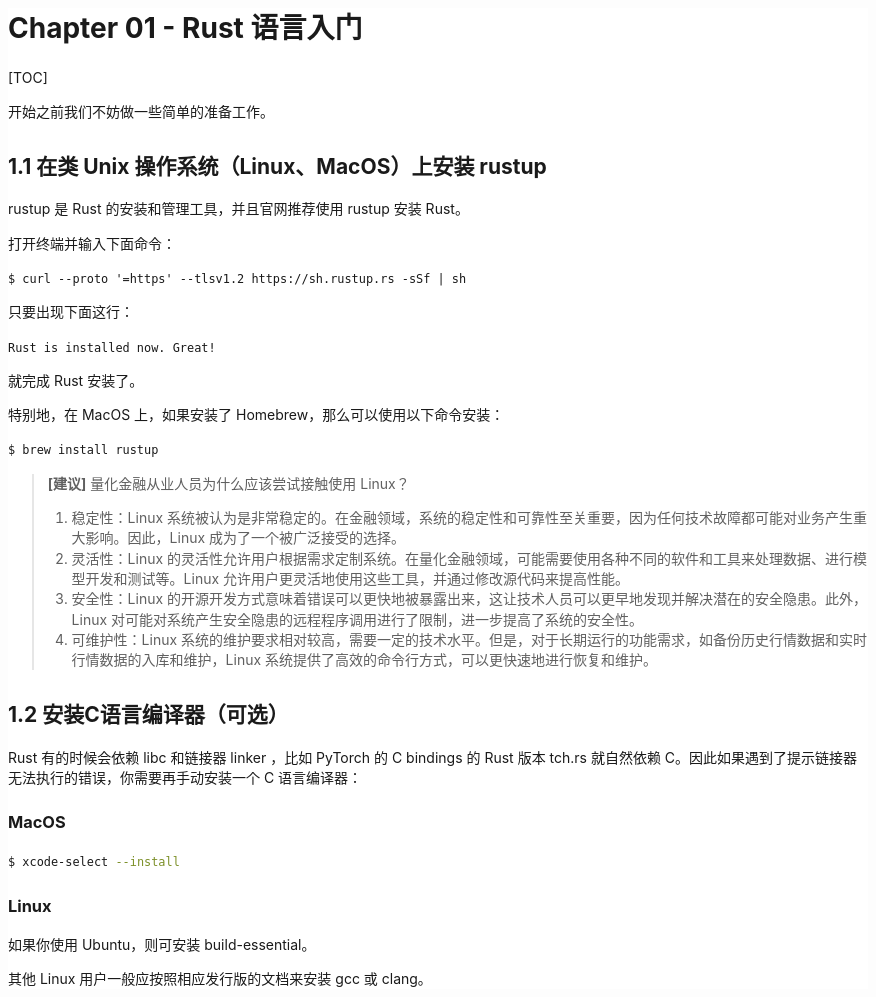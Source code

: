 # Chapter 01 - Rust 语言入门

[TOC]

开始之前我们不妨做一些简单的准备工作。

## 1.1 在类 Unix 操作系统（Linux、MacOS）上安装 rustup

rustup 是 Rust 的安装和管理工具，并且官网推荐使用 rustup 安装 Rust。

打开终端并输入下面命令：

```shell
$ curl --proto '=https' --tlsv1.2 https://sh.rustup.rs -sSf | sh
```

只要出现下面这行：

```bash
Rust is installed now. Great! 
```

就完成 Rust 安装了。

特别地，在 MacOS 上，如果安装了 Homebrew，那么可以使用以下命令安装：

```shell
$ brew install rustup
```

> **[建议]** 量化金融从业人员为什么应该尝试接触使用 Linux？
>
> 1. 稳定性：Linux 系统被认为是非常稳定的。在金融领域，系统的稳定性和可靠性至关重要，因为任何技术故障都可能对业务产生重大影响。因此，Linux 成为了一个被广泛接受的选择。
> 2. 灵活性：Linux 的灵活性允许用户根据需求定制系统。在量化金融领域，可能需要使用各种不同的软件和工具来处理数据、进行模型开发和测试等。Linux 允许用户更灵活地使用这些工具，并通过修改源代码来提高性能。
> 3. 安全性：Linux 的开源开发方式意味着错误可以更快地被暴露出来，这让技术人员可以更早地发现并解决潜在的安全隐患。此外，Linux 对可能对系统产生安全隐患的远程程序调用进行了限制，进一步提高了系统的安全性。
> 4. 可维护性：Linux 系统的维护要求相对较高，需要一定的技术水平。但是，对于长期运行的功能需求，如备份历史行情数据和实时行情数据的入库和维护，Linux 系统提供了高效的命令行方式，可以更快速地进行恢复和维护。

## 1.2 安装C语言编译器（可选）

Rust 有的时候会依赖 libc 和链接器 linker ，比如 PyTorch 的 C bindings 的 Rust 版本 tch.rs 就自然依赖 C。因此如果遇到了提示链接器无法执行的错误，你需要再手动安装一个 C 语言编译器：

### MacOS

```bash
$ xcode-select --install
```

### Linux

如果你使用 Ubuntu，则可安装 build-essential。

其他 Linux 用户一般应按照相应发行版的文档来安装 gcc 或 clang。
